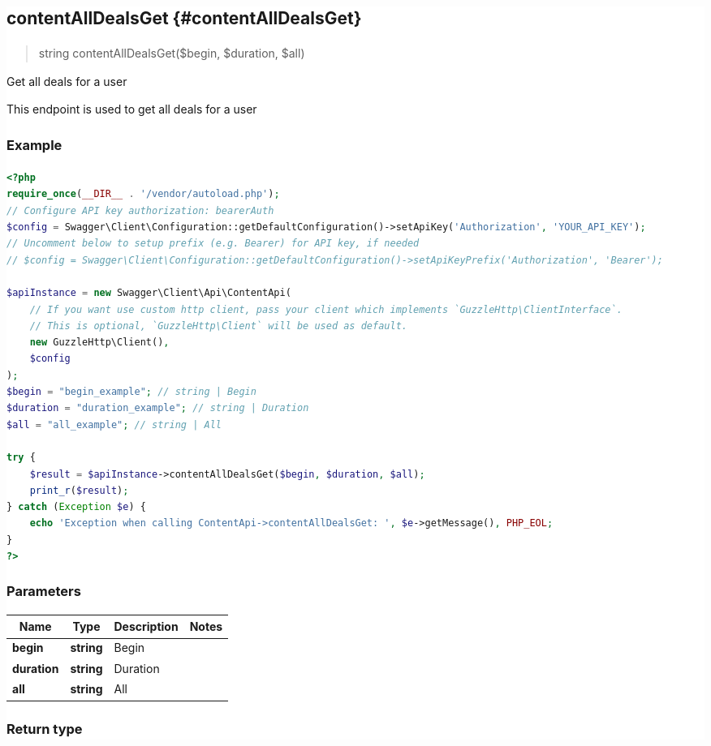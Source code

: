 ## **contentAllDealsGet** {#contentAllDealsGet}

> string contentAllDealsGet($begin, $duration, $all)

Get all deals for a user

This endpoint is used to get all deals for a user

### Example

```php
<?php
require_once(__DIR__ . '/vendor/autoload.php');
// Configure API key authorization: bearerAuth
$config = Swagger\Client\Configuration::getDefaultConfiguration()->setApiKey('Authorization', 'YOUR_API_KEY');
// Uncomment below to setup prefix (e.g. Bearer) for API key, if needed
// $config = Swagger\Client\Configuration::getDefaultConfiguration()->setApiKeyPrefix('Authorization', 'Bearer');

$apiInstance = new Swagger\Client\Api\ContentApi(
    // If you want use custom http client, pass your client which implements `GuzzleHttp\ClientInterface`.
    // This is optional, `GuzzleHttp\Client` will be used as default.
    new GuzzleHttp\Client(),
    $config
);
$begin = "begin_example"; // string | Begin
$duration = "duration_example"; // string | Duration
$all = "all_example"; // string | All

try {
    $result = $apiInstance->contentAllDealsGet($begin, $duration, $all);
    print_r($result);
} catch (Exception $e) {
    echo 'Exception when calling ContentApi->contentAllDealsGet: ', $e->getMessage(), PHP_EOL;
}
?>
```

### Parameters

| Name         | Type       | Description | Notes |
| ------------ | ---------- | ----------- | ----- |
| **begin**    | **string** | Begin       |
| **duration** | **string** | Duration    |
| **all**      | **string** | All         |

### Return type

